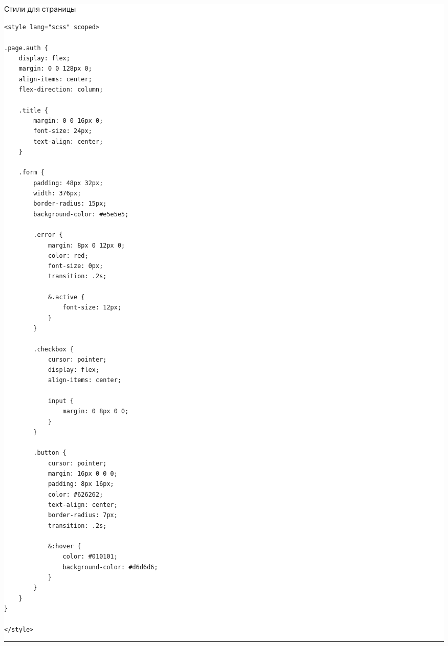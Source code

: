Стили для страницы
```vue
<style lang="scss" scoped>

.page.auth {
    display: flex;
    margin: 0 0 128px 0;
    align-items: center;
    flex-direction: column;

    .title {
        margin: 0 0 16px 0;
        font-size: 24px;
        text-align: center;
    }

    .form {
        padding: 48px 32px;
        width: 376px;
        border-radius: 15px;
        background-color: #e5e5e5;

        .error {
            margin: 8px 0 12px 0;
            color: red;
            font-size: 0px;
            transition: .2s;

            &.active {
                font-size: 12px;
            }
        }

        .checkbox {
            cursor: pointer;
            display: flex;
            align-items: center;

            input {
                margin: 0 8px 0 0;
            }
        }

        .button {
            cursor: pointer;
            margin: 16px 0 0 0;
            padding: 8px 16px;
            color: #626262;
            text-align: center;
            border-radius: 7px;
            transition: .2s;

            &:hover {
                color: #010101;
                background-color: #d6d6d6;
            }
        }
    }
}

</style>
```

---
